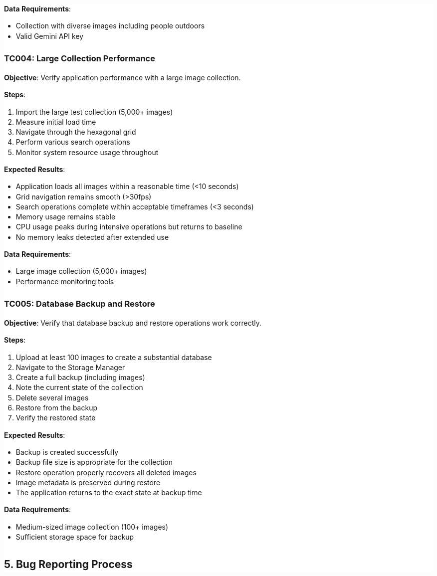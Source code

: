 **Data Requirements**:
- Collection with diverse images including people outdoors
- Valid Gemini API key

### TC004: Large Collection Performance

**Objective**: Verify application performance with a large image collection.

**Steps**:
1. Import the large test collection (5,000+ images)
2. Measure initial load time
3. Navigate through the hexagonal grid
4. Perform various search operations
5. Monitor system resource usage throughout

**Expected Results**:
- Application loads all images within a reasonable time (<10 seconds)
- Grid navigation remains smooth (>30fps)
- Search operations complete within acceptable timeframes (<3 seconds)
- Memory usage remains stable
- CPU usage peaks during intensive operations but returns to baseline
- No memory leaks detected after extended use

**Data Requirements**:
- Large image collection (5,000+ images)
- Performance monitoring tools

### TC005: Database Backup and Restore

**Objective**: Verify that database backup and restore operations work correctly.

**Steps**:
1. Upload at least 100 images to create a substantial database
2. Navigate to the Storage Manager
3. Create a full backup (including images)
4. Note the current state of the collection
5. Delete several images
6. Restore from the backup
7. Verify the restored state

**Expected Results**:
- Backup is created successfully
- Backup file size is appropriate for the collection
- Restore operation properly recovers all deleted images
- Image metadata is preserved during restore
- The application returns to the exact state at backup time

**Data Requirements**:
- Medium-sized image collection (100+ images)
- Sufficient storage space for backup

<a name="bug-reporting"></a>
## 5. Bug Reporting Process
